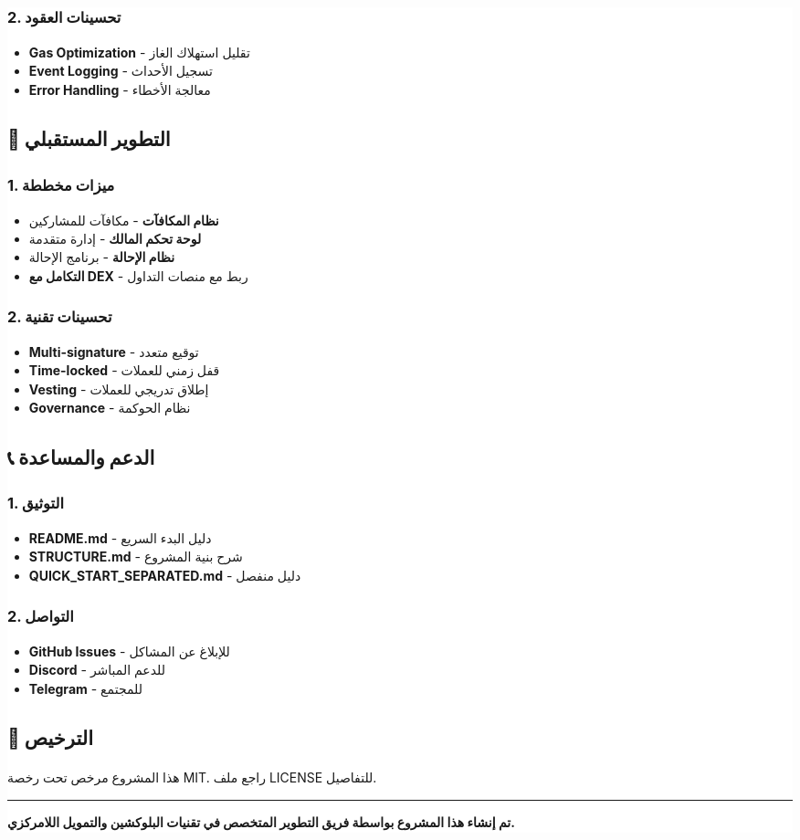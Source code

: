 ### 2. تحسينات العقود
- **Gas Optimization** - تقليل استهلاك الغاز
- **Event Logging** - تسجيل الأحداث
- **Error Handling** - معالجة الأخطاء

## 🔄 التطوير المستقبلي

### 1. ميزات مخططة
- **نظام المكافآت** - مكافآت للمشاركين
- **لوحة تحكم المالك** - إدارة متقدمة
- **نظام الإحالة** - برنامج الإحالة
- **التكامل مع DEX** - ربط مع منصات التداول

### 2. تحسينات تقنية
- **Multi-signature** - توقيع متعدد
- **Time-locked** - قفل زمني للعملات
- **Vesting** - إطلاق تدريجي للعملات
- **Governance** - نظام الحوكمة

## 📞 الدعم والمساعدة

### 1. التوثيق
- **README.md** - دليل البدء السريع
- **STRUCTURE.md** - شرح بنية المشروع
- **QUICK_START_SEPARATED.md** - دليل منفصل

### 2. التواصل
- **GitHub Issues** - للإبلاغ عن المشاكل
- **Discord** - للدعم المباشر
- **Telegram** - للمجتمع

## 📄 الترخيص

هذا المشروع مرخص تحت رخصة MIT. راجع ملف LICENSE للتفاصيل.

---

**تم إنشاء هذا المشروع بواسطة فريق التطوير المتخصص في تقنيات البلوكشين والتمويل اللامركزي.**
